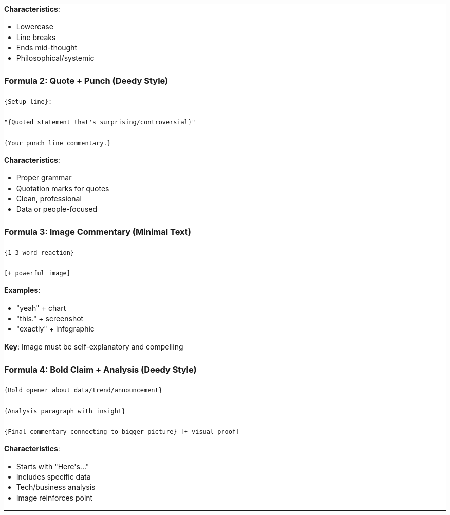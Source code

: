 **Characteristics**:
- Lowercase
- Line breaks
- Ends mid-thought
- Philosophical/systemic

### Formula 2: Quote + Punch (Deedy Style)

```
{Setup line}:

"{Quoted statement that's surprising/controversial}"

{Your punch line commentary.}
```

**Characteristics**:
- Proper grammar
- Quotation marks for quotes
- Clean, professional
- Data or people-focused

### Formula 3: Image Commentary (Minimal Text)

```
{1-3 word reaction}

[+ powerful image]
```

**Examples**:
- "yeah" + chart
- "this." + screenshot
- "exactly" + infographic

**Key**: Image must be self-explanatory and compelling

### Formula 4: Bold Claim + Analysis (Deedy Style)

```
{Bold opener about data/trend/announcement}

{Analysis paragraph with insight}

{Final commentary connecting to bigger picture} [+ visual proof]
```

**Characteristics**:
- Starts with "Here's..."
- Includes specific data
- Tech/business analysis
- Image reinforces point

---
